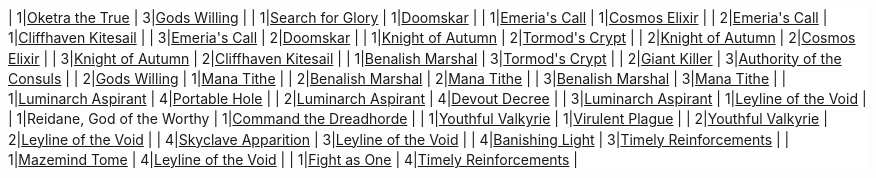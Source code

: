 |                    1|[Oketra the True](http://gatherer.wizards.com/Pages/Card/Details.aspx?multiverseid=426723)             |                    3|[Gods Willing](http://gatherer.wizards.com/Pages/Card/Details.aspx?multiverseid=442005)                |
|                    1|[Search for Glory](http://gatherer.wizards.com/Pages/Card/Details.aspx?multiverseid=503633)            |                    1|[Doomskar](http://gatherer.wizards.com/Pages/Card/Details.aspx?multiverseid=503613)                    |
|                    1|[Emeria's Call](http://gatherer.wizards.com/Pages/Card/Details.aspx?multiverseid=491633)               |                    1|[Cosmos Elixir](http://gatherer.wizards.com/Pages/Card/Details.aspx?multiverseid=503853)               |
|                    2|[Emeria's Call](http://gatherer.wizards.com/Pages/Card/Details.aspx?multiverseid=491633)               |                    1|[Cliffhaven Kitesail](http://gatherer.wizards.com/Pages/Card/Details.aspx?multiverseid=491894)         |
|                    3|[Emeria's Call](http://gatherer.wizards.com/Pages/Card/Details.aspx?multiverseid=491633)               |                    2|[Doomskar](http://gatherer.wizards.com/Pages/Card/Details.aspx?multiverseid=503613)                    |
|                    1|[Knight of Autumn](http://gatherer.wizards.com/Pages/Card/Details.aspx?multiverseid=452933)            |                    2|[Tormod's Crypt](http://gatherer.wizards.com/Pages/Card/Details.aspx?multiverseid=389723)              |
|                    2|[Knight of Autumn](http://gatherer.wizards.com/Pages/Card/Details.aspx?multiverseid=452933)            |                    2|[Cosmos Elixir](http://gatherer.wizards.com/Pages/Card/Details.aspx?multiverseid=503853)               |
|                    3|[Knight of Autumn](http://gatherer.wizards.com/Pages/Card/Details.aspx?multiverseid=452933)            |                    2|[Cliffhaven Kitesail](http://gatherer.wizards.com/Pages/Card/Details.aspx?multiverseid=491894)         |
|                    1|[Benalish Marshal](http://gatherer.wizards.com/Pages/Card/Details.aspx?multiverseid=442894)            |                    3|[Tormod's Crypt](http://gatherer.wizards.com/Pages/Card/Details.aspx?multiverseid=389723)              |
|                    2|[Giant Killer](http://gatherer.wizards.com/Pages/Card/Details.aspx?multiverseid=472976)                |                    3|[Authority of the Consuls](http://gatherer.wizards.com/Pages/Card/Details.aspx?multiverseid=417578)    |
|                    2|[Gods Willing](http://gatherer.wizards.com/Pages/Card/Details.aspx?multiverseid=442005)                |                    1|[Mana Tithe](http://gatherer.wizards.com/Pages/Card/Details.aspx?multiverseid=122324)                  |
|                    2|[Benalish Marshal](http://gatherer.wizards.com/Pages/Card/Details.aspx?multiverseid=442894)            |                    2|[Mana Tithe](http://gatherer.wizards.com/Pages/Card/Details.aspx?multiverseid=122324)                  |
|                    3|[Benalish Marshal](http://gatherer.wizards.com/Pages/Card/Details.aspx?multiverseid=442894)            |                    3|[Mana Tithe](http://gatherer.wizards.com/Pages/Card/Details.aspx?multiverseid=122324)                  |
|                    1|[Luminarch Aspirant](http://gatherer.wizards.com/Pages/Card/Details.aspx?multiverseid=491647)          |                    4|[Portable Hole](http://gatherer.wizards.com/Pages/Card/Details.aspx?multiverseid=527320)               |
|                    2|[Luminarch Aspirant](http://gatherer.wizards.com/Pages/Card/Details.aspx?multiverseid=491647)          |                    4|[Devout Decree](http://gatherer.wizards.com/Pages/Card/Details.aspx?multiverseid=466767)               |
|                    3|[Luminarch Aspirant](http://gatherer.wizards.com/Pages/Card/Details.aspx?multiverseid=491647)          |                    1|[Leyline of the Void](http://gatherer.wizards.com/Pages/Card/Details.aspx?multiverseid=107682)         |
|                    1|Reidane, God of the Worthy                                                                             |                    1|[Command the Dreadhorde](http://gatherer.wizards.com/Pages/Card/Details.aspx?multiverseid=461009)      |
|                    1|[Youthful Valkyrie](http://gatherer.wizards.com/Pages/Card/Details.aspx?multiverseid=506924)           |                    1|[Virulent Plague](http://gatherer.wizards.com/Pages/Card/Details.aspx?multiverseid=394739)             |
|                    2|[Youthful Valkyrie](http://gatherer.wizards.com/Pages/Card/Details.aspx?multiverseid=506924)           |                    2|[Leyline of the Void](http://gatherer.wizards.com/Pages/Card/Details.aspx?multiverseid=107682)         |
|                    4|[Skyclave Apparition](http://gatherer.wizards.com/Pages/Card/Details.aspx?multiverseid=495603)         |                    3|[Leyline of the Void](http://gatherer.wizards.com/Pages/Card/Details.aspx?multiverseid=107682)         |
|                    4|[Banishing Light](http://gatherer.wizards.com/Pages/Card/Details.aspx?multiverseid=405135)             |                    3|[Timely Reinforcements](http://gatherer.wizards.com/Pages/Card/Details.aspx?multiverseid=220074)       |
|                    1|[Mazemind Tome](http://gatherer.wizards.com/Pages/Card/Details.aspx?multiverseid=485555)               |                    4|[Leyline of the Void](http://gatherer.wizards.com/Pages/Card/Details.aspx?multiverseid=107682)         |
|                    1|[Fight as One](http://gatherer.wizards.com/Pages/Card/Details.aspx?multiverseid=479532)                |                    4|[Timely Reinforcements](http://gatherer.wizards.com/Pages/Card/Details.aspx?multiverseid=220074)       |